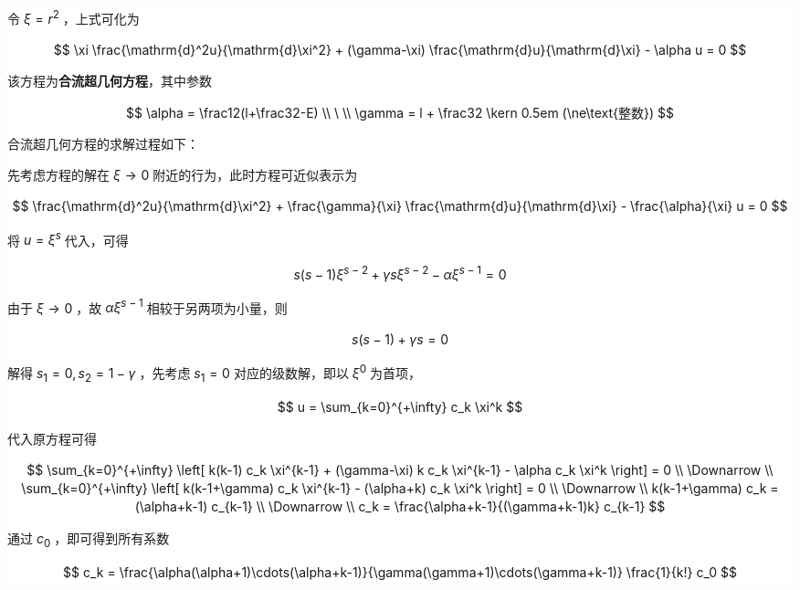 令 $\xi=r^2$ ，上式可化为

$$
\xi \frac{\mathrm{d}^2u}{\mathrm{d}\xi^2} + (\gamma-\xi) \frac{\mathrm{d}u}{\mathrm{d}\xi} - \alpha u = 0
$$

该方程为**合流超几何方程**，其中参数

$$
\alpha = \frac12(l+\frac32-E)
\\ \ \\
\gamma = l + \frac32 \kern 0.5em (\ne\text{整数})
$$

合流超几何方程的求解过程如下：

先考虑方程的解在 $\xi\to0$ 附近的行为，此时方程可近似表示为

$$
\frac{\mathrm{d}^2u}{\mathrm{d}\xi^2} + \frac{\gamma}{\xi} \frac{\mathrm{d}u}{\mathrm{d}\xi} - \frac{\alpha}{\xi} u = 0
$$

将 $u=\xi^s$ 代入，可得

$$
s(s-1) \xi^{s-2} + \gamma s \xi^{s-2} - \alpha \xi^{s-1} = 0
$$

由于 $\xi\to0$ ，故 $\alpha \xi^{s-1}$ 相较于另两项为小量，则

$$
s(s-1) + \gamma s = 0 
$$

解得 $s_1 = 0, s_2 = 1-\gamma$ ，先考虑 $s_1=0$ 对应的级数解，即以 $\xi^0$ 为首项，

$$
u = \sum_{k=0}^{+\infty} c_k \xi^k
$$

代入原方程可得

$$
\sum_{k=0}^{+\infty} \left[ k(k-1) c_k \xi^{k-1} + (\gamma-\xi) k c_k \xi^{k-1} - \alpha c_k \xi^k \right] = 0
\\ \Downarrow \\
\sum_{k=0}^{+\infty} \left[ k(k-1+\gamma) c_k \xi^{k-1} - (\alpha+k) c_k \xi^k \right] = 0
\\ \Downarrow \\
k(k-1+\gamma) c_k = (\alpha+k-1) c_{k-1}
\\ \Downarrow \\
c_k = \frac{\alpha+k-1}{(\gamma+k-1)k} c_{k-1}
$$

通过 $c_0$ ，即可得到所有系数

$$
c_k = \frac{\alpha(\alpha+1)\cdots(\alpha+k-1)}{\gamma(\gamma+1)\cdots(\gamma+k-1)} \frac{1}{k!} c_0
$$
